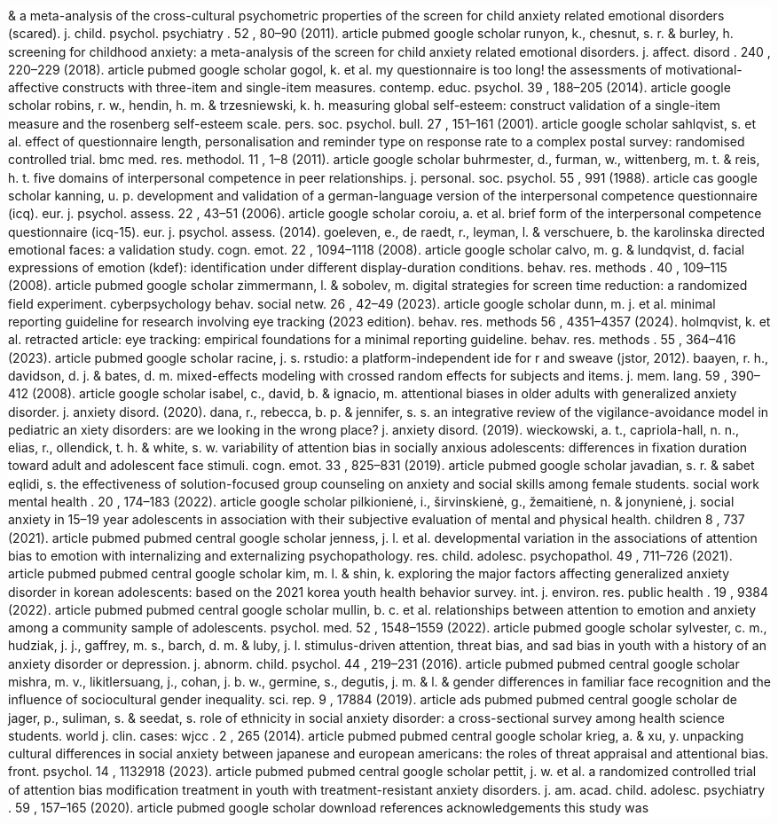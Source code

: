 &amp; a meta-analysis of the cross-cultural psychometric properties of the screen for child anxiety related emotional disorders (scared). j. child. psychol. psychiatry . 52 , 80–90 (2011). article pubmed google scholar runyon, k., chesnut, s. r. &amp; burley, h. screening for childhood anxiety: a meta-analysis of the screen for child anxiety related emotional disorders. j. affect. disord . 240 , 220–229 (2018). article pubmed google scholar gogol, k. et al. my questionnaire is too long! the assessments of motivational-affective constructs with three-item and single-item measures. contemp. educ. psychol. 39 , 188–205 (2014). article google scholar robins, r. w., hendin, h. m. &amp; trzesniewski, k. h. measuring global self-esteem: construct validation of a single-item measure and the rosenberg self-esteem scale. pers. soc. psychol. bull. 27 , 151–161 (2001). article google scholar sahlqvist, s. et al. effect of questionnaire length, personalisation and reminder type on response rate to a complex postal survey: randomised controlled trial. bmc med. res. methodol. 11 , 1–8 (2011). article google scholar buhrmester, d., furman, w., wittenberg, m. t. &amp; reis, h. t. five domains of interpersonal competence in peer relationships. j. personal. soc. psychol. 55 , 991 (1988). article cas google scholar kanning, u. p. development and validation of a german-language version of the interpersonal competence questionnaire (icq). eur. j. psychol. assess. 22 , 43–51 (2006). article google scholar coroiu, a. et al. brief form of the interpersonal competence questionnaire (icq-15). eur. j. psychol. assess. (2014). goeleven, e., de raedt, r., leyman, l. &amp; verschuere, b. the karolinska directed emotional faces: a validation study. cogn. emot. 22 , 1094–1118 (2008). article google scholar calvo, m. g. &amp; lundqvist, d. facial expressions of emotion (kdef): identification under different display-duration conditions. behav. res. methods . 40 , 109–115 (2008). article pubmed google scholar zimmermann, l. &amp; sobolev, m. digital strategies for screen time reduction: a randomized field experiment. cyberpsychology behav. social netw. 26 , 42–49 (2023). article google scholar dunn, m. j. et al. minimal reporting guideline for research involving eye tracking (2023 edition). behav. res. methods 56 , 4351–4357 (2024). holmqvist, k. et al. retracted article: eye tracking: empirical foundations for a minimal reporting guideline. behav. res. methods . 55 , 364–416 (2023). article pubmed google scholar racine, j. s. rstudio: a platform-independent ide for r and sweave (jstor, 2012). baayen, r. h., davidson, d. j. &amp; bates, d. m. mixed-effects modeling with crossed random effects for subjects and items. j. mem. lang. 59 , 390–412 (2008). article google scholar isabel, c., david, b. &amp; ignacio, m. attentional biases in older adults with generalized anxiety disorder. j. anxiety disord. (2020). dana, r., rebecca, b. p. &amp; jennifer, s. s. an integrative review of the vigilance-avoidance model in pediatric an xiety disorders: are we looking in the wrong place? j. anxiety disord. (2019). wieckowski, a. t., capriola-hall, n. n., elias, r., ollendick, t. h. &amp; white, s. w. variability of attention bias in socially anxious adolescents: differences in fixation duration toward adult and adolescent face stimuli. cogn. emot. 33 , 825–831 (2019). article pubmed google scholar javadian, s. r. &amp; sabet eqlidi, s. the effectiveness of solution-focused group counseling on anxiety and social skills among female students. social work mental health . 20 , 174–183 (2022). article google scholar pilkionienė, i., širvinskienė, g., žemaitienė, n. &amp; jonynienė, j. social anxiety in 15–19 year adolescents in association with their subjective evaluation of mental and physical health. children 8 , 737 (2021). article pubmed pubmed central google scholar jenness, j. l. et al. developmental variation in the associations of attention bias to emotion with internalizing and externalizing psychopathology. res. child. adolesc. psychopathol. 49 , 711–726 (2021). article pubmed pubmed central google scholar kim, m. l. &amp; shin, k. exploring the major factors affecting generalized anxiety disorder in korean adolescents: based on the 2021 korea youth health behavior survey. int. j. environ. res. public health . 19 , 9384 (2022). article pubmed pubmed central google scholar mullin, b. c. et al. relationships between attention to emotion and anxiety among a community sample of adolescents. psychol. med. 52 , 1548–1559 (2022). article pubmed google scholar sylvester, c. m., hudziak, j. j., gaffrey, m. s., barch, d. m. &amp; luby, j. l. stimulus-driven attention, threat bias, and sad bias in youth with a history of an anxiety disorder or depression. j. abnorm. child. psychol. 44 , 219–231 (2016). article pubmed pubmed central google scholar mishra, m. v., likitlersuang, j., cohan, j. b. w., germine, s., degutis, j. m. &amp; l. &amp; gender differences in familiar face recognition and the influence of sociocultural gender inequality. sci. rep. 9 , 17884 (2019). article ads pubmed pubmed central google scholar de jager, p., suliman, s. &amp; seedat, s. role of ethnicity in social anxiety disorder: a cross-sectional survey among health science students. world j. clin. cases: wjcc . 2 , 265 (2014). article pubmed pubmed central google scholar krieg, a. &amp; xu, y. unpacking cultural differences in social anxiety between japanese and european americans: the roles of threat appraisal and attentional bias. front. psychol. 14 , 1132918 (2023). article pubmed pubmed central google scholar pettit, j. w. et al. a randomized controlled trial of attention bias modification treatment in youth with treatment-resistant anxiety disorders. j. am. acad. child. adolesc. psychiatry . 59 , 157–165 (2020). article pubmed google scholar download references acknowledgements this study was